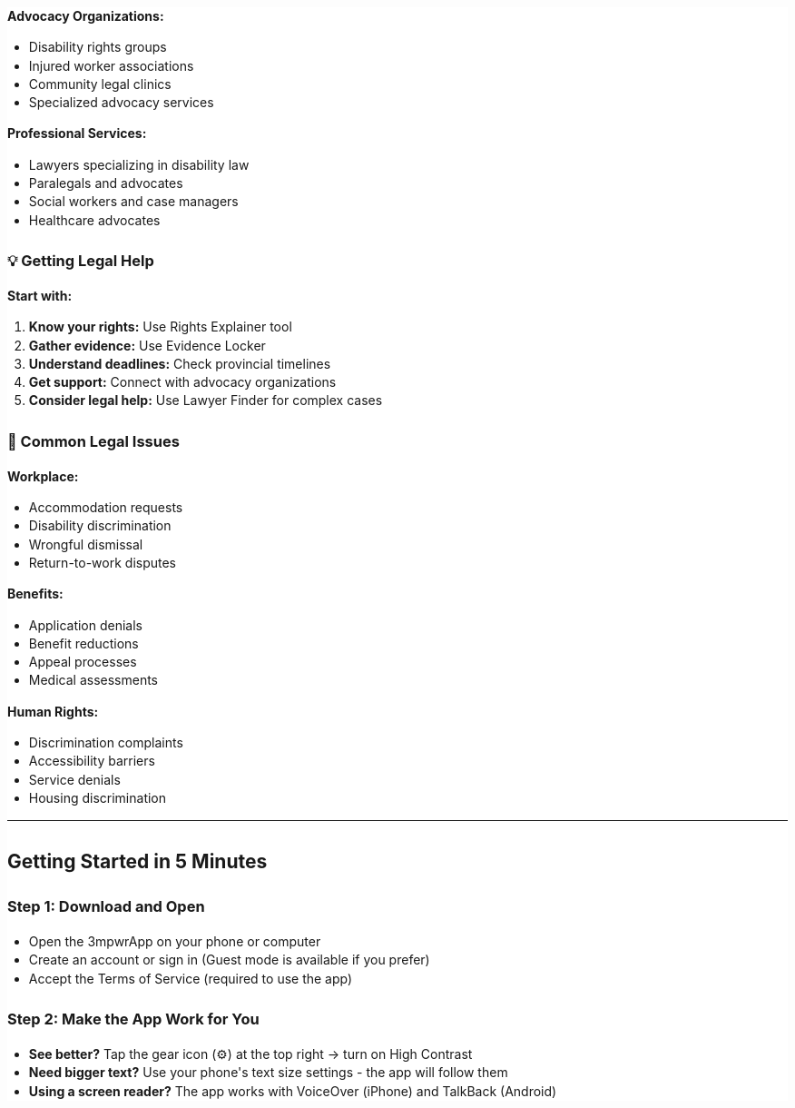 **Advocacy Organizations:**
- Disability rights groups
- Injured worker associations
- Community legal clinics
- Specialized advocacy services

**Professional Services:**
- Lawyers specializing in disability law
- Paralegals and advocates
- Social workers and case managers
- Healthcare advocates

### 💡 Getting Legal Help
**Start with:**
1. **Know your rights:** Use Rights Explainer tool
2. **Gather evidence:** Use Evidence Locker
3. **Understand deadlines:** Check provincial timelines
4. **Get support:** Connect with advocacy organizations
5. **Consider legal help:** Use Lawyer Finder for complex cases

### 🎯 Common Legal Issues
**Workplace:**
- Accommodation requests
- Disability discrimination
- Wrongful dismissal
- Return-to-work disputes

**Benefits:**
- Application denials
- Benefit reductions
- Appeal processes
- Medical assessments

**Human Rights:**
- Discrimination complaints
- Accessibility barriers
- Service denials
- Housing discrimination

---

<a id="getting-started-in-5-minutes"></a>
## Getting Started in 5 Minutes

### Step 1: Download and Open
- Open the 3mpwrApp on your phone or computer
- Create an account or sign in (Guest mode is available if you prefer)
- Accept the Terms of Service (required to use the app)

### Step 2: Make the App Work for You
- **See better?** Tap the gear icon (⚙️) at the top right → turn on High Contrast
- **Need bigger text?** Use your phone's text size settings - the app will follow them
- **Using a screen reader?** The app works with VoiceOver (iPhone) and TalkBack (Android)
